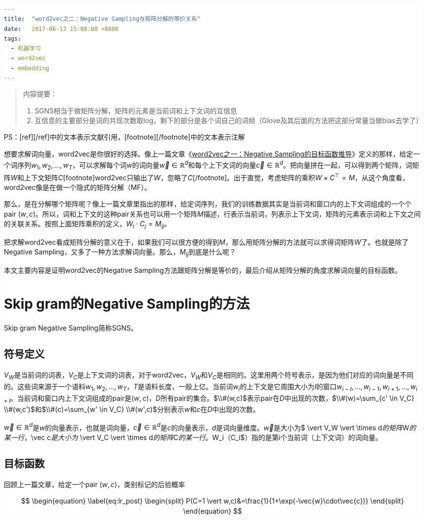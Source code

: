 ```yaml
---
title:  "word2vec之二：Negative Sampling与矩阵分解的等价关系"
date:   2017-06-13 15:00:00 +0800
tags:
  - 机器学习
  - word2vec 
  - embedding
---
```


>内容提要：
>1. SGNS相当于做矩阵分解，矩阵的元素是当前词和上下文词的互信息
>2. 互信息的主要部分是词的共现次数取log，剩下的部分是各个词自己的词频（Glove及其后面的方法把这部分常量当做bias去学了）

PS：[ref][/ref]中的文本表示文献引用，[footnote][/footnote]中的文本表示注解

想要求解词向量，word2vec是你很好的选择。像上一篇文章《<a href="/2017/06/12/word2vec-negative-sampling-objective-function.html">word2vec之一：Negative Sampling的目标函数推导</a>》定义的那样，给定一个词序列$w_1,w_2,\dots,w_T$，可以求解每个词$w$的词向量$\vec w\in\mathbb{R}^d$和每个上下文词的向量$\vec c\in\mathbb{R}^d$。把向量拼在一起，可以得到两个矩阵，词矩阵$W$和上下文矩阵$C$[footnote]word2vec只输出了$W$，忽略了$C$[/footnote]。出于直觉，考虑矩阵的乘积$W \times C^{\top}=M$，从这个角度看，word2vec像是在做一个隐式的矩阵分解（MF）。

那么，是在分解哪个矩阵呢？像上一篇文章里指出的那样，给定词序列，我们的训练数据其实是当前词和窗口内的上下文词组成的一个个pair $(w,c)$。所以，词和上下文的这种pair关系也可以用一个矩阵$M$描述，行表示当前词，列表示上下文词，矩阵的元素表示词和上下文之间的关联关系。按照上面矩阵乘积的定义，$W_i \cdot C_j = M_{ij}$。

把求解word2vec看成矩阵分解的意义在于，如果我们可以很方便的得到$M$，那么用矩阵分解的方法就可以求得词矩阵$W$了。也就是除了Negative Sampling，又多了一种方法求解词向量。那么，$M_{ij}$到底是什么呢？

本文主要内容是证明word2vec的Negative Sampling方法跟矩阵分解是等价的，最后介绍从矩阵分解的角度求解词向量的目标函数。

# Skip gram的Negative Sampling的方法 

Skip gram Negative Sampling简称SGNS。

## 符号定义 

$V_W$是当前词的词表，$V_C$是上下文词的词表，对于word2vec，$V_W$和$V_C$是相同的。这里用两个符号表示，是因为他们对应的词向量是不同的。这些词来源于一个语料$w_1,w_2,\dots,w_T$，$T$是语料长度，一般上亿。当前词$w_i$的上下文是它周围大小为$l$的窗口$w_{i-l},\dots,w_{i-1},w_{i+1},\dots,w_{i+l}$。当前词和窗口内上下文词组成的pair是$(w,c)$，$D$所有pair的集合。$\\#(w,c)$表示pair在$D$中出现的次数，$\\#(w)=\sum_{c' \in V_C} \\#(w,c')$和$\\#(c)=\sum_{w' \in V_C} \\#(w',c)$分别表示$w$和$c$在$D$中出现的次数。

$\vec w \in\mathbb{R}^d$是$w$的向量表示，也就是词向量，$\vec c \in\mathbb{R}^d$是$c$的向量表示，$d$是词向量维度。$\vec w$是大小为$ \vert V_W \vert \times d$的矩阵$W$的某一行，$\vec c$是大小为$ \vert V_C \vert \times d$的矩阵$C$的某一行。$W_i$（$C_i$）指的是第i个当前词（上下文词）的词向量。

## 目标函数 

回顾上一篇文章，给定一个pair $(w,c)$，类别标记的后验概率

$$
\begin{equation} \label{eq:lr_post}
\begin{split}
P(C=1 \vert w,c)&=\frac{1}{1+\exp(-\vec{w}\cdot\vec{c})}
\end{split}
\end{equation}
$$
